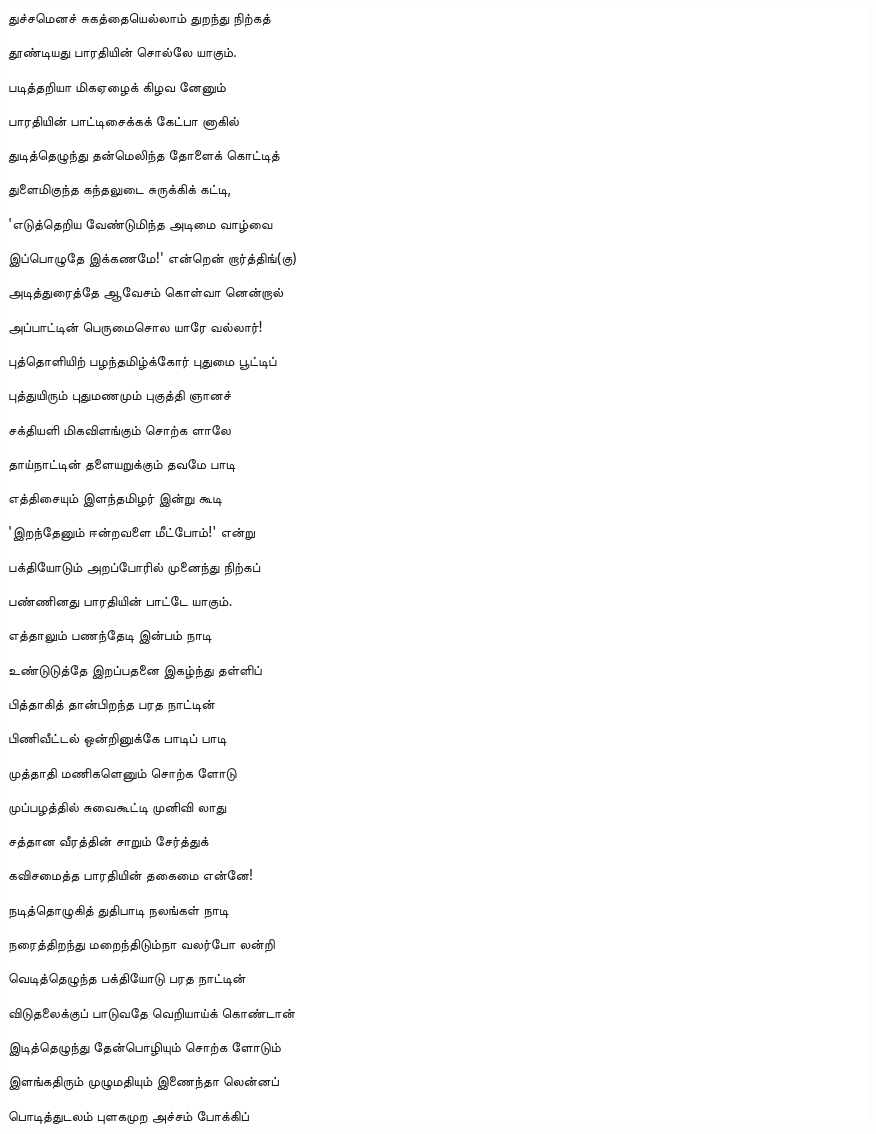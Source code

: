 துச்சமெனச் சுகத்தையெல்லாம் துறந்து நிற்கத்  

தூண்டியது பாரதியின் சொல்லே யாகும்.  

படித்தறியா மிகஏழைக் கிழவ னேனும்  

பாரதியின் பாட்டிசைக்கக் கேட்பா னாகில்  

துடித்தெழுந்து தன்மெலிந்த தோளைக் கொட்டித்  

துளைமிகுந்த கந்தலுடை சுருக்கிக் கட்டி,  

'எடுத்தெறிய வேண்டுமிந்த அடிமை வாழ்வை  

இப்பொழுதே இக்கணமே!' என்றென் றார்த்திங்(கு)  

அடித்துரைத்தே ஆவேசம் கொள்வா னென்றால்  

அப்பாட்டின் பெருமைசொல யாரே வல்லார்!  

புத்தொளியிற் பழந்தமிழ்க்கோர் புதுமை பூட்டிப்  

புத்துயிரும் புதுமணமும் புகுத்தி ஞானச்  

சக்தியளி மிகவிளங்கும் சொற்க ளாலே  

தாய்நாட்டின் தளையறுக்கும் தவமே பாடி  

எத்திசையும் இளந்தமிழர் இன்று கூடி  

'இறந்தேனும் ஈன்றவளை மீட்போம்!' என்று  

பக்தியோடும் அறப்போரில் முனைந்து நிற்கப்  

பண்ணினது பாரதியின் பாட்டே யாகும்.  

எத்தாலும் பணந்தேடி இன்பம் நாடி  

உண்டுடுத்தே இறப்பதனை இகழ்ந்து தள்ளிப்  

பித்தாகித் தான்பிறந்த பரத நாட்டின்  

பிணிவீட்டல் ஒன்றினுக்கே பாடிப் பாடி  

முத்தாதி மணிகளெனும் சொற்க ளோடு  

முப்பழத்தில் சுவைகூட்டி முனிவி லாது  

சத்தான வீரத்தின் சாறும் சேர்த்துக்  

கவிசமைத்த பாரதியின் தகைமை என்னே!  

நடித்தொழுகித் துதிபாடி நலங்கள் நாடி  

நரைத்திறந்து மறைந்திடும்நா வலர்போ லன்றி  

வெடித்தெழுந்த பக்தியோடு பரத நாட்டின்  

விடுதலைக்குப் பாடுவதே வெறியாய்க் கொண்டான்  

இடித்தெழுந்து தேன்பொழியும் சொற்க ளோடும்  

இளங்கதிரும் முழுமதியும் இணைந்தா லென்னப்  

பொடித்துடலம் புளகமுற அச்சம் போக்கிப்  
